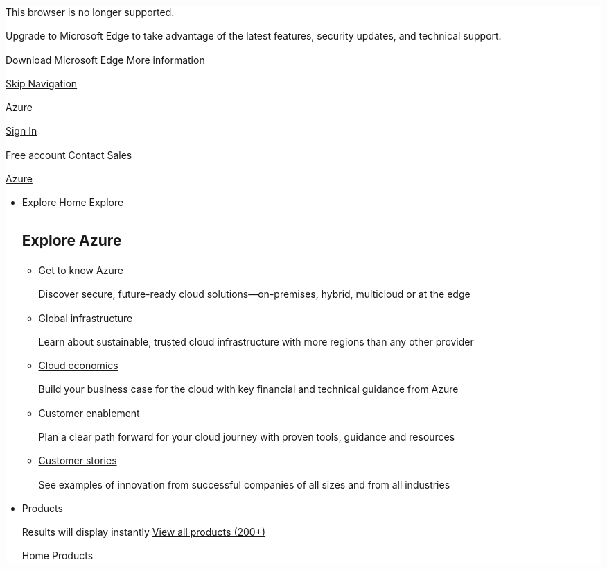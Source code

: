 This browser is no longer supported.

Upgrade to Microsoft Edge to take advantage of the latest features, security updates, and technical support.

[Download Microsoft Edge](https://go.microsoft.com/fwlink/?LinkId=2092881&clcid=0x4009) [More information](https://docs.microsoft.com/en-in/lifecycle/faq/internet-explorer-microsoft-edge)

<a href="#main" class="skip-nav">Skip Navigation</a>

<a href="https://azure.microsoft.com/en-in/" class="nav__link--home">Azure</a>

<a href="https://azure.microsoft.com/auth/signin/?loginProvider=Microsoft&amp;redirectUri=%2Fen-in%2F" class="auth-link auth-link--sign-in nav-utility__link">Sign In</a>

<a href="https://azure.microsoft.com/en-in/free/" id="header-mobile-cta" class="header-main-cta nav__link--free-green">Free account</a> <a href="https://azure.microsoft.com/en-in/overview/contact-azure-sales/" class="nav-utility__link nav-sales">Contact Sales</a>

<a href="https://azure.microsoft.com/en-in/" class="nav__link--home">Azure</a>

-   Explore
    <span class="icon icon--glyph-chevron-left"></span> Home
    <span class="nav-expand__heading-title">Explore</span>

    Explore Azure
    -------------

    -   <a href="https://azure.microsoft.com/en-in/overview/" class="nav-expand__link">Get to know Azure</a>

        Discover secure, future-ready cloud solutions—on-premises, hybrid, multicloud or at the edge

    -   <a href="https://azure.microsoft.com/en-in/global-infrastructure/" class="nav-expand__link">Global infrastructure</a>

        Learn about sustainable, trusted cloud infrastructure with more regions than any other provider

    -   <a href="https://azure.microsoft.com/en-in/overview/cloud-economics/" class="nav-expand__link">Cloud economics</a>

        Build your business case for the cloud with key financial and technical guidance from Azure

    -   <a href="https://azure.microsoft.com/en-in/overview/cloud-enablement/" class="nav-expand__link">Customer enablement</a>

        Plan a clear path forward for your cloud journey with proven tools, guidance and resources

    -   <a href="https://azure.microsoft.com/en-in/case-studies/" class="nav-expand__link">Customer stories</a>

        See examples of innovation from successful companies of all sizes and from all industries

-   Products
    <span class="nav__btn--icon nav__btn--search"></span>

    <span id="product-search-label">Results will display instantly</span>
    <a href="https://azure.microsoft.com/en-in/services/" class="nav__link--all-products">View all products (200+)</a>

    <span class="icon icon--glyph-chevron-left"></span> Home
    <span class="nav-expand__heading-title">Products</span>
